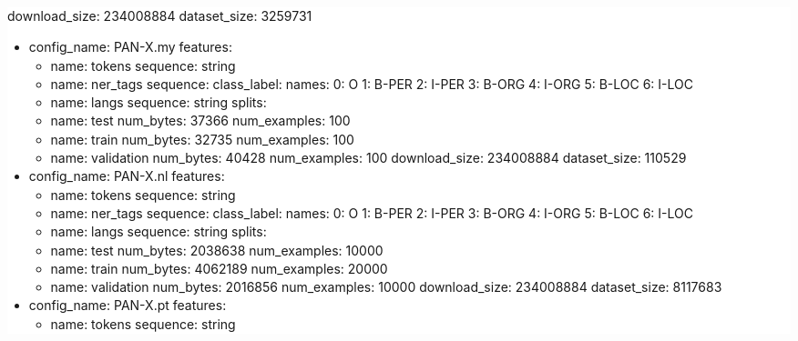   download_size: 234008884
  dataset_size: 3259731
- config_name: PAN-X.my
  features:
  - name: tokens
    sequence: string
  - name: ner_tags
    sequence:
      class_label:
        names:
          0: O
          1: B-PER
          2: I-PER
          3: B-ORG
          4: I-ORG
          5: B-LOC
          6: I-LOC
  - name: langs
    sequence: string
  splits:
  - name: test
    num_bytes: 37366
    num_examples: 100
  - name: train
    num_bytes: 32735
    num_examples: 100
  - name: validation
    num_bytes: 40428
    num_examples: 100
  download_size: 234008884
  dataset_size: 110529
- config_name: PAN-X.nl
  features:
  - name: tokens
    sequence: string
  - name: ner_tags
    sequence:
      class_label:
        names:
          0: O
          1: B-PER
          2: I-PER
          3: B-ORG
          4: I-ORG
          5: B-LOC
          6: I-LOC
  - name: langs
    sequence: string
  splits:
  - name: test
    num_bytes: 2038638
    num_examples: 10000
  - name: train
    num_bytes: 4062189
    num_examples: 20000
  - name: validation
    num_bytes: 2016856
    num_examples: 10000
  download_size: 234008884
  dataset_size: 8117683
- config_name: PAN-X.pt
  features:
  - name: tokens
    sequence: string